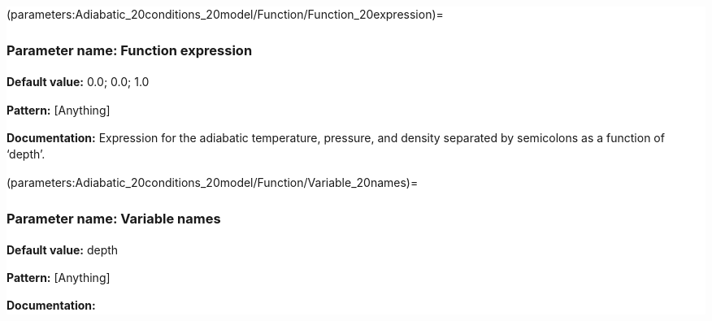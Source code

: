(parameters:Adiabatic_20conditions_20model/Function/Function_20expression)=
### __Parameter name:__ Function expression
**Default value:** 0.0; 0.0; 1.0

**Pattern:** [Anything]

**Documentation:** Expression for the adiabatic temperature, pressure, and density separated by semicolons as a function of &lsquo;depth&rsquo;.

(parameters:Adiabatic_20conditions_20model/Function/Variable_20names)=
### __Parameter name:__ Variable names
**Default value:** depth

**Pattern:** [Anything]

**Documentation:**
